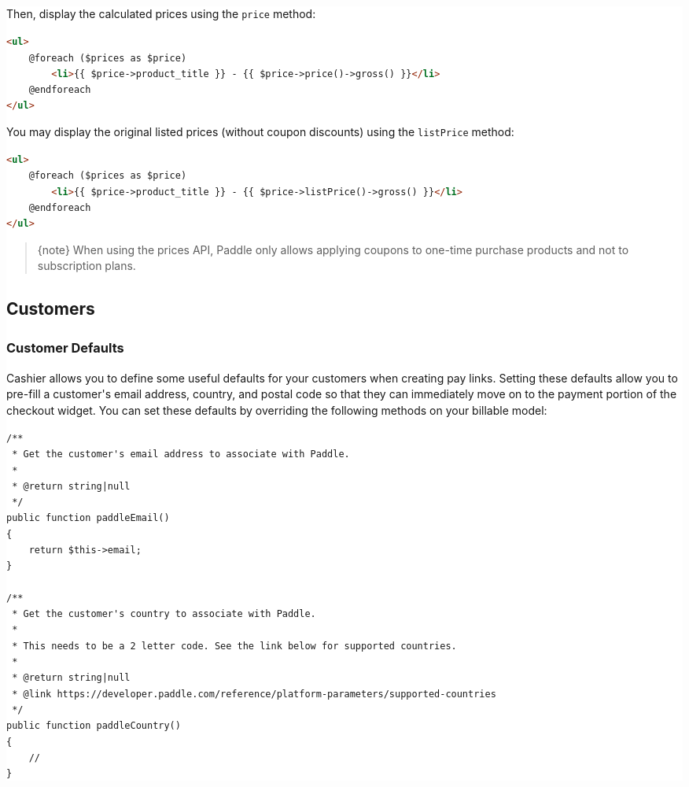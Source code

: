 Then, display the calculated prices using the `price` method:

```html
<ul>
    @foreach ($prices as $price)
        <li>{{ $price->product_title }} - {{ $price->price()->gross() }}</li>
    @endforeach
</ul>
```

You may display the original listed prices (without coupon discounts) using
the `listPrice` method:

```html
<ul>
    @foreach ($prices as $price)
        <li>{{ $price->product_title }} - {{ $price->listPrice()->gross() }}</li>
    @endforeach
</ul>
```

> {note} When using the prices API, Paddle only allows applying coupons to one-time purchase products and not to subscription plans.

<a name="customers"></a>
## Customers

<a name="customer-defaults"></a>
### Customer Defaults

Cashier allows you to define some useful defaults for your customers when
creating pay links. Setting these defaults allow you to pre-fill a
customer's email address, country, and postal code so that they can
immediately move on to the payment portion of the checkout widget. You can
set these defaults by overriding the following methods on your billable
model:

    /**
     * Get the customer's email address to associate with Paddle.
     *
     * @return string|null
     */
    public function paddleEmail()
    {
        return $this->email;
    }

    /**
     * Get the customer's country to associate with Paddle.
     *
     * This needs to be a 2 letter code. See the link below for supported countries.
     *
     * @return string|null
     * @link https://developer.paddle.com/reference/platform-parameters/supported-countries
     */
    public function paddleCountry()
    {
        //
    }
